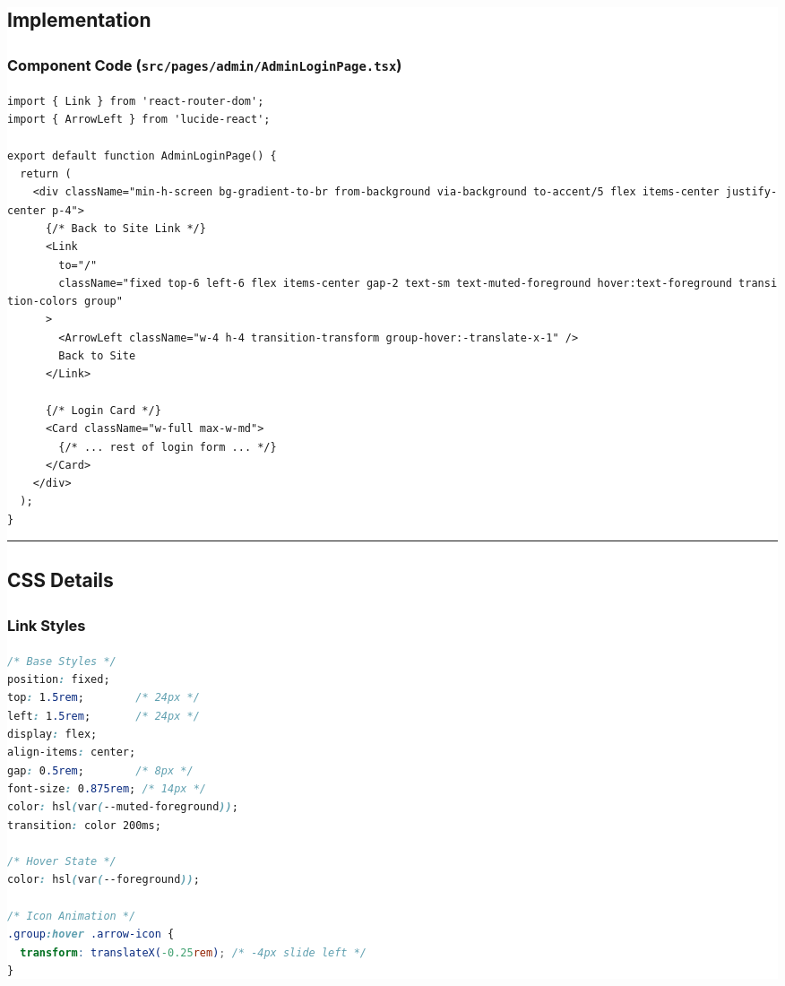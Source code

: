 
## Implementation

### Component Code (`src/pages/admin/AdminLoginPage.tsx`)

```tsx
import { Link } from 'react-router-dom';
import { ArrowLeft } from 'lucide-react';

export default function AdminLoginPage() {
  return (
    <div className="min-h-screen bg-gradient-to-br from-background via-background to-accent/5 flex items-center justify-center p-4">
      {/* Back to Site Link */}
      <Link
        to="/"
        className="fixed top-6 left-6 flex items-center gap-2 text-sm text-muted-foreground hover:text-foreground transition-colors group"
      >
        <ArrowLeft className="w-4 h-4 transition-transform group-hover:-translate-x-1" />
        Back to Site
      </Link>

      {/* Login Card */}
      <Card className="w-full max-w-md">
        {/* ... rest of login form ... */}
      </Card>
    </div>
  );
}
```

---

## CSS Details

### Link Styles
```css
/* Base Styles */
position: fixed;
top: 1.5rem;        /* 24px */
left: 1.5rem;       /* 24px */
display: flex;
align-items: center;
gap: 0.5rem;        /* 8px */
font-size: 0.875rem; /* 14px */
color: hsl(var(--muted-foreground));
transition: color 200ms;

/* Hover State */
color: hsl(var(--foreground));

/* Icon Animation */
.group:hover .arrow-icon {
  transform: translateX(-0.25rem); /* -4px slide left */
}
```
